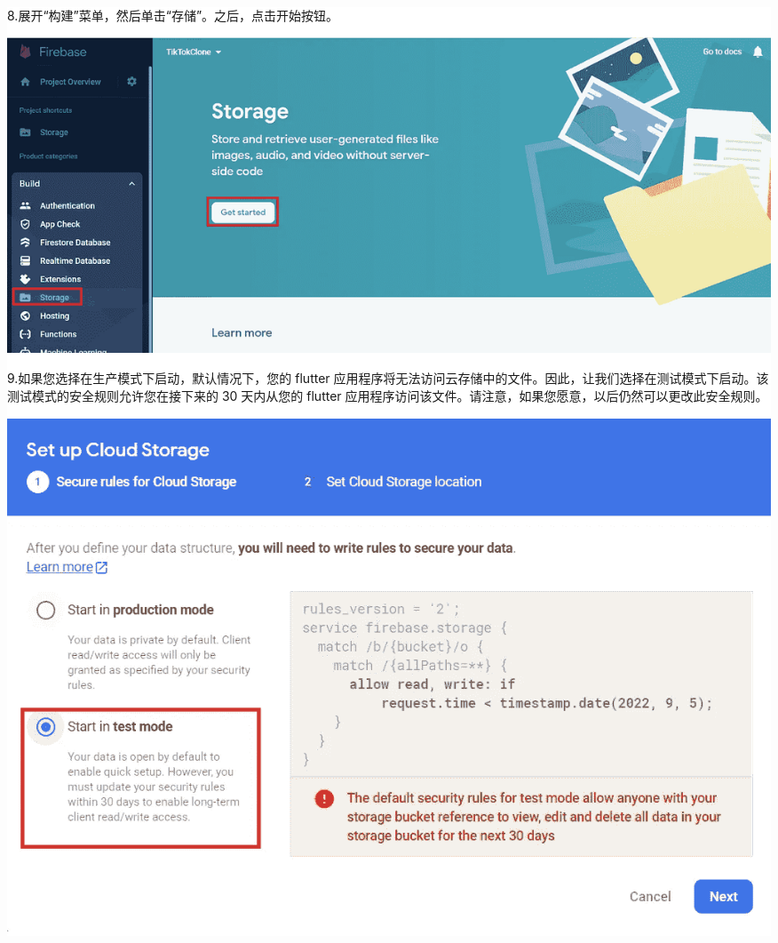 8.展开“构建”菜单，然后单击“存储”。之后，点击开始按钮。

![](img/a051017891cebbfea748cae00333f7c3.png)

9.如果您选择在生产模式下启动，默认情况下，您的 flutter 应用程序将无法访问云存储中的文件。因此，让我们选择在测试模式下启动。该测试模式的安全规则允许您在接下来的 30 天内从您的 flutter 应用程序访问该文件。请注意，如果您愿意，以后仍然可以更改此安全规则。

![](img/e84592573a9a71d1c47f83b2a2017124.png)
